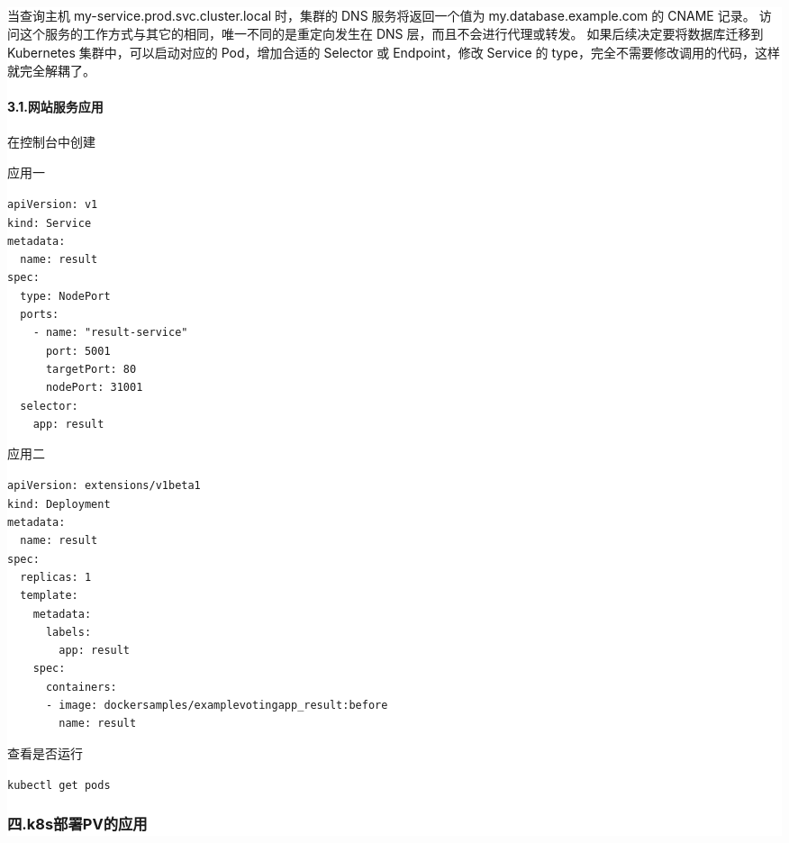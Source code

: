 当查询主机 my-service.prod.svc.cluster.local 时，集群的 DNS 服务将返回一个值为 my.database.example.com 的 CNAME 记录。 访问这个服务的工作方式与其它的相同，唯一不同的是重定向发生在 DNS 层，而且不会进行代理或转发。 如果后续决定要将数据库迁移到 Kubernetes 集群中，可以启动对应的 Pod，增加合适的 Selector 或 Endpoint，修改 Service 的 type，完全不需要修改调用的代码，这样就完全解耦了。

#### 3.1.网站服务应用

在控制台中创建

应用一

```
apiVersion: v1
kind: Service
metadata:
  name: result
spec:
  type: NodePort
  ports:
    - name: "result-service"
      port: 5001
      targetPort: 80
      nodePort: 31001
  selector:
    app: result
```

应用二

```
apiVersion: extensions/v1beta1
kind: Deployment
metadata:
  name: result
spec:
  replicas: 1
  template:
    metadata:
      labels:
        app: result
    spec:
      containers:
      - image: dockersamples/examplevotingapp_result:before
        name: result

```

查看是否运行

```
kubectl get pods
```





### **四.k8s部署PV的应用**
